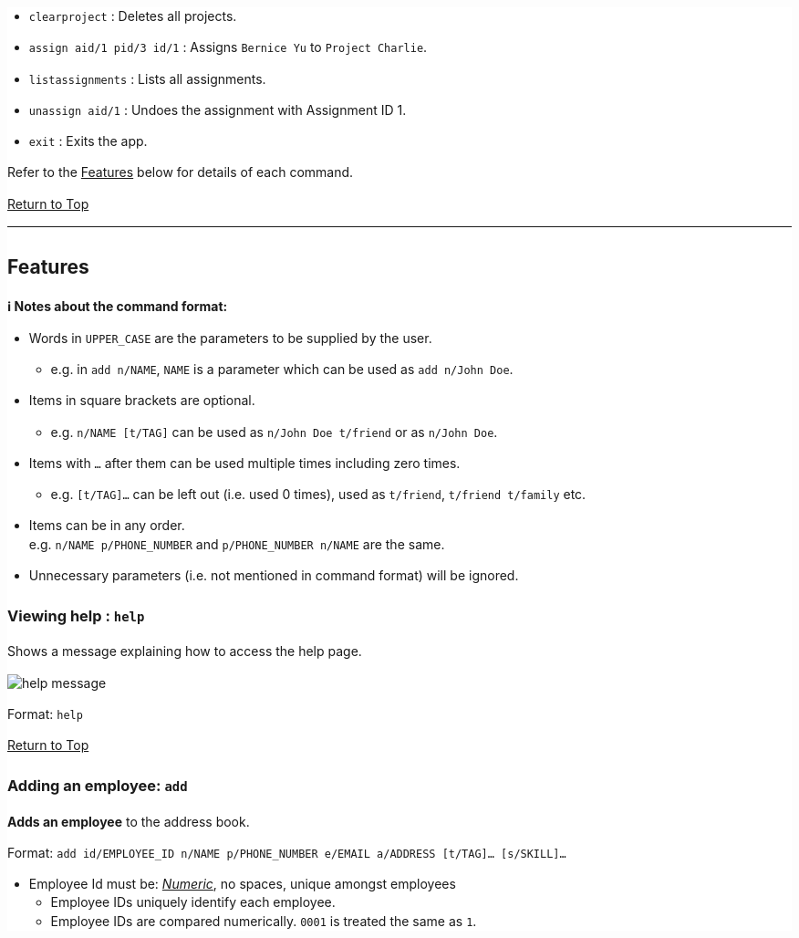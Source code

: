    - `clearproject` : Deletes all projects.

   - `assign aid/1 pid/3 id/1` : Assigns `Bernice Yu` to `Project Charlie`.

   - `listassignments` : Lists all assignments.

   - `unassign aid/1` : Undoes the assignment with Assignment ID 1.

   - `exit` : Exits the app.

Refer to the [Features](#features) below for details of each command.

[Return to Top](#table-of-contents)

---

## Features

<div markdown="block" class="alert alert-info">

**:information_source: Notes about the command format:**<br>

- Words in `UPPER_CASE` are the parameters to be supplied by the user.<br>
  - e.g. in `add n/NAME`, `NAME` is a parameter which can be used as `add n/John Doe`.

- Items in square brackets are optional.<br>
  - e.g. `n/NAME [t/TAG]` can be used as `n/John Doe t/friend` or as `n/John Doe`.

- Items with `…`​ after them can be used multiple times including zero times.<br>
  - e.g. `[t/TAG]…​` can be left out (i.e. used 0 times), used as `t/friend`, `t/friend t/family` etc.

- Items can be in any order.<br>
  e.g. `n/NAME p/PHONE_NUMBER` and `p/PHONE_NUMBER n/NAME` are the same.

- Unnecessary parameters (i.e. not mentioned in command format) will be ignored.<br>

</div>

### Viewing help : `help`

Shows a message explaining how to access the help page.

![help message](images/helpMessage.png)

Format: `help`

[Return to Top](#table-of-contents)

### Adding an employee: `add`

**Adds an employee** to the address book.

Format: `add id/EMPLOYEE_ID n/NAME p/PHONE_NUMBER e/EMAIL a/ADDRESS [t/TAG]… [s/SKILL]…​`

- Employee Id must be: [*Numeric*](#numeric), no spaces, unique amongst employees
  - Employee IDs uniquely identify each employee.
  - Employee IDs are compared numerically. `0001` is treated the same as `1`.
